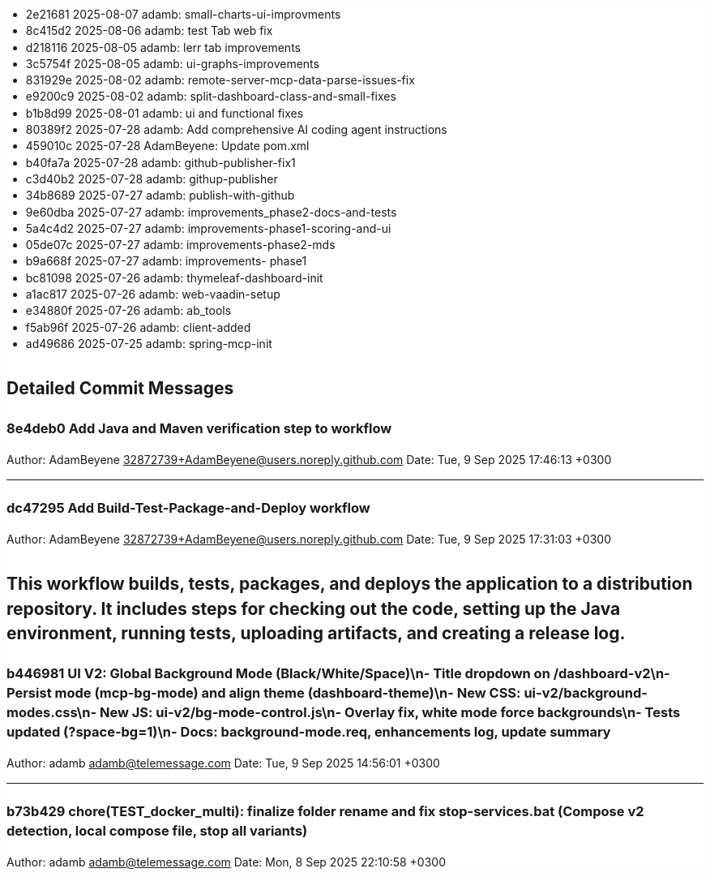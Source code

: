 - 2e21681 2025-08-07 adamb: small-charts-ui-improvments
- 8c415d2 2025-08-06 adamb: test Tab web fix
- d218116 2025-08-05 adamb: lerr tab improvements
- 3c5754f 2025-08-05 adamb: ui-graphs-improvements
- 831929e 2025-08-02 adamb: remote-server-mcp-data-parse-issues-fix
- e9200c9 2025-08-02 adamb: split-dashboard-class-and-small-fixes
- b1b8d99 2025-08-01 adamb: ui and functional fixes
- 80389f2 2025-07-28 adamb: Add comprehensive AI coding agent instructions
- 459010c 2025-07-28 AdamBeyene: Update pom.xml
- b40fa7a 2025-07-28 adamb: github-publisher-fix1
- c3d40b2 2025-07-28 adamb: githup-publisher
- 34b8689 2025-07-27 adamb: publish-with-github
- 9e60dba 2025-07-27 adamb: improvements_phase2-docs-and-tests
- 5a4c4d2 2025-07-27 adamb: improvements-phase1-scoring-and-ui
- 05de07c 2025-07-27 adamb: improvements-phase2-mds
- b9a668f 2025-07-27 adamb: improvements- phase1
- bc81098 2025-07-26 adamb: thymeleaf-dashboard-init
- a1ac817 2025-07-26 adamb: web-vaadin-setup
- e34880f 2025-07-26 adamb: ab_tools
- f5ab96f 2025-07-26 adamb: client-added
- ad49686 2025-07-25 adamb: spring-mcp-init

## Detailed Commit Messages
### 8e4deb0 Add Java and Maven verification step to workflow
Author: AdamBeyene <32872739+AdamBeyene@users.noreply.github.com>
Date: Tue, 9 Sep 2025 17:46:13 +0300


---
### dc47295 Add Build-Test-Package-and-Deploy workflow
Author: AdamBeyene <32872739+AdamBeyene@users.noreply.github.com>
Date: Tue, 9 Sep 2025 17:31:03 +0300

This workflow builds, tests, packages, and deploys the application to a distribution repository. It includes steps for checking out the code, setting up the Java environment, running tests, uploading artifacts, and creating a release log.
---
### b446981 UI V2: Global Background Mode (Black/White/Space)\n- Title dropdown on /dashboard-v2\n- Persist mode (mcp-bg-mode) and align theme (dashboard-theme)\n- New CSS: ui-v2/background-modes.css\n- New JS: ui-v2/bg-mode-control.js\n- Overlay fix, white mode force backgrounds\n- Tests updated (?space-bg=1)\n- Docs: background-mode.req, enhancements log, update summary
Author: adamb <adamb@telemessage.com>
Date: Tue, 9 Sep 2025 14:56:01 +0300


---
### b73b429 chore(TEST_docker_multi): finalize folder rename and fix stop-services.bat (Compose v2 detection, local compose file, stop all variants)
Author: adamb <adamb@telemessage.com>
Date: Mon, 8 Sep 2025 22:10:58 +0300
